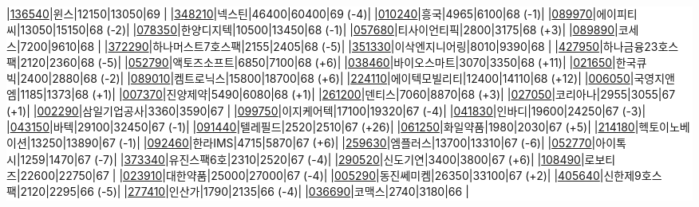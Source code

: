 |[136540](https://finance.daum.net/quotes/A136540)|윈스|12150|13050|69 |
|[348210](https://finance.daum.net/quotes/A348210)|넥스틴|46400|60400|69 (-4)|
|[010240](https://finance.daum.net/quotes/A010240)|흥국|4965|6100|68 (-1)|
|[089970](https://finance.daum.net/quotes/A089970)|에이피티씨|13050|15150|68 (-2)|
|[078350](https://finance.daum.net/quotes/A078350)|한양디지텍|10500|13450|68 (-1)|
|[057680](https://finance.daum.net/quotes/A057680)|티사이언티픽|2800|3175|68 (+3)|
|[089890](https://finance.daum.net/quotes/A089890)|코세스|7200|9610|68 |
|[372290](https://finance.daum.net/quotes/A372290)|하나머스트7호스팩|2155|2405|68 (-5)|
|[351330](https://finance.daum.net/quotes/A351330)|이삭엔지니어링|8010|9390|68 |
|[427950](https://finance.daum.net/quotes/A427950)|하나금융23호스팩|2120|2360|68 (-5)|
|[052790](https://finance.daum.net/quotes/A052790)|액토즈소프트|6850|7100|68 (+6)|
|[038460](https://finance.daum.net/quotes/A038460)|바이오스마트|3070|3350|68 (+11)|
|[021650](https://finance.daum.net/quotes/A021650)|한국큐빅|2400|2880|68 (-2)|
|[089010](https://finance.daum.net/quotes/A089010)|켐트로닉스|15800|18700|68 (+6)|
|[224110](https://finance.daum.net/quotes/A224110)|에이텍모빌리티|12400|14110|68 (+12)|
|[006050](https://finance.daum.net/quotes/A006050)|국영지앤엠|1185|1373|68 (+1)|
|[007370](https://finance.daum.net/quotes/A007370)|진양제약|5490|6080|68 (+1)|
|[261200](https://finance.daum.net/quotes/A261200)|덴티스|7060|8870|68 (+3)|
|[027050](https://finance.daum.net/quotes/A027050)|코리아나|2955|3055|67 (+1)|
|[002290](https://finance.daum.net/quotes/A002290)|삼일기업공사|3360|3590|67 |
|[099750](https://finance.daum.net/quotes/A099750)|이지케어텍|17100|19320|67 (-4)|
|[041830](https://finance.daum.net/quotes/A041830)|인바디|19600|24250|67 (-3)|
|[043150](https://finance.daum.net/quotes/A043150)|바텍|29100|32450|67 (-1)|
|[091440](https://finance.daum.net/quotes/A091440)|텔레필드|2520|2510|67 (+26)|
|[061250](https://finance.daum.net/quotes/A061250)|화일약품|1980|2030|67 (+5)|
|[214180](https://finance.daum.net/quotes/A214180)|헥토이노베이션|13250|13890|67 (-1)|
|[092460](https://finance.daum.net/quotes/A092460)|한라IMS|4715|5870|67 (+6)|
|[259630](https://finance.daum.net/quotes/A259630)|엠플러스|13700|13310|67 (-6)|
|[052770](https://finance.daum.net/quotes/A052770)|아이톡시|1259|1470|67 (-7)|
|[373340](https://finance.daum.net/quotes/A373340)|유진스팩6호|2310|2520|67 (-4)|
|[290520](https://finance.daum.net/quotes/A290520)|신도기연|3400|3800|67 (+6)|
|[108490](https://finance.daum.net/quotes/A108490)|로보티즈|22600|22750|67 |
|[023910](https://finance.daum.net/quotes/A023910)|대한약품|25000|27000|67 (-4)|
|[005290](https://finance.daum.net/quotes/A005290)|동진쎄미켐|26350|33100|67 (+2)|
|[405640](https://finance.daum.net/quotes/A405640)|신한제9호스팩|2120|2295|66 (-5)|
|[277410](https://finance.daum.net/quotes/A277410)|인산가|1790|2135|66 (-4)|
|[036690](https://finance.daum.net/quotes/A036690)|코맥스|2740|3180|66 |